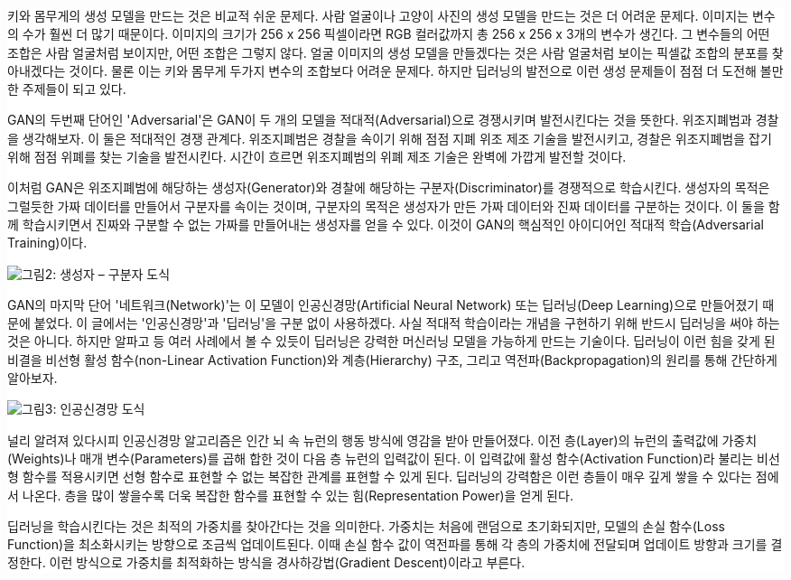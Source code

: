 키와 몸무게의 생성 모델을 만드는 것은 비교적 쉬운 문제다. 사람 얼굴이나
고양이 사진의 생성 모델을 만드는 것은 더 어려운 문제다. 이미지는 변수의
수가 훨씬 더 많기 때문이다. 이미지의 크기가 256 x 256 픽셀이라면 RGB
컬러값까지 총 256 x 256 x 3개의 변수가 생긴다. 그 변수들의 어떤 조합은
사람 얼굴처럼 보이지만, 어떤 조합은 그렇지 않다. 얼굴 이미지의 생성
모델을 만들겠다는 것은 사람 얼굴처럼 보이는 픽셀값 조합의 분포를
찾아내겠다는 것이다. 물론 이는 키와 몸무게 두가지 변수의 조합보다 어려운
문제다. 하지만 딥러닝의 발전으로 이런 생성 문제들이 점점 더 도전해
볼만한 주제들이 되고 있다.

GAN의 두번째 단어인 'Adversarial'은 GAN이 두 개의 모델을
적대적(Adversarial)으로 경쟁시키며 발전시킨다는 것을 뜻한다.
위조지폐범과 경찰을 생각해보자. 이 둘은 적대적인 경쟁 관계다.
위조지폐범은 경찰을 속이기 위해 점점 지폐 위조 제조 기술을 발전시키고,
경찰은 위조지폐범을 잡기 위해 점점 위폐를 찾는 기술을 발전시킨다. 시간이
흐르면 위조지폐범의 위폐 제조 기술은 완벽에 가깝게 발전할 것이다.

이처럼 GAN은 위조지폐범에 해당하는 생성자(Generator)와 경찰에 해당하는
구분자(Discriminator)를 경쟁적으로 학습시킨다. 생성자의 목적은 그럴듯한
가짜 데이터를 만들어서 구분자를 속이는 것이며, 구분자의 목적은 생성자가
만든 가짜 데이터와 진짜 데이터를 구분하는 것이다. 이 둘을 함께
학습시키면서 진짜와 구분할 수 없는 가짜를 만들어내는 생성자를 얻을 수
있다. 이것이 GAN의 핵심적인 아이디어인 적대적 학습(Adversarial
Training)이다.

![그림2: 생성자 – 구분자
도식](https://files.slack.com/files-pri/T25783BPY-F9SHTP6F9/picture2.png?pub_secret=6821873e68)

GAN의 마지막 단어 '네트워크(Network)'는 이 모델이 인공신경망(Artificial
Neural Network) 또는 딥러닝(Deep Learning)으로 만들어졌기 때문에 붙었다.
이 글에서는 '인공신경망'과 '딥러닝'을 구분 없이 사용하겠다. 사실 적대적
학습이라는 개념을 구현하기 위해 반드시 딥러닝을 써야 하는 것은 아니다.
하지만 알파고 등 여러 사례에서 볼 수 있듯이 딥러닝은 강력한 머신러닝
모델을 가능하게 만드는 기술이다. 딥러닝이 이런 힘을 갖게 된 비결을
비선형 활성 함수(non-Linear Activation Function)와 계층(Hierarchy) 구조,
그리고 역전파(Backpropagation)의 원리를 통해 간단하게 알아보자.

![그림3: 인공신경망
도식](https://files.slack.com/files-pri/T25783BPY-F9RGC95AN/picture3.png?pub_secret=8804cfbf83)

널리 알려져 있다시피 인공신경망 알고리즘은 인간 뇌 속 뉴런의 행동 방식에
영감을 받아 만들어졌다. 이전 층(Layer)의 뉴런의 출력값에
가중치(Weights)나 매개 변수(Parameters)를 곱해 합한 것이 다음 층 뉴런의
입력값이 된다. 이 입력값에 활성 함수(Activation Function)라 불리는
비선형 함수를 적용시키면 선형 함수로 표현할 수 없는 복잡한 관계를 표현할
수 있게 된다. 딥러닝의 강력함은 이런 층들이 매우 깊게 쌓을 수 있다는
점에서 나온다. 층을 많이 쌓을수록 더욱 복잡한 함수를 표현할 수 있는
힘(Representation Power)을 얻게 된다.

딥러닝을 학습시킨다는 것은 최적의 가중치를 찾아간다는 것을 의미한다.
가중치는 처음에 랜덤으로 초기화되지만, 모델의 손실 함수(Loss Function)을
최소화시키는 방향으로 조금씩 업데이트된다. 이때 손실 함수 값이 역전파를
통해 각 층의 가중치에 전달되며 업데이트 방향과 크기를 결정한다. 이런
방식으로 가중치를 최적화하는 방식을 경사하강법(Gradient Descent)이라고
부른다.
